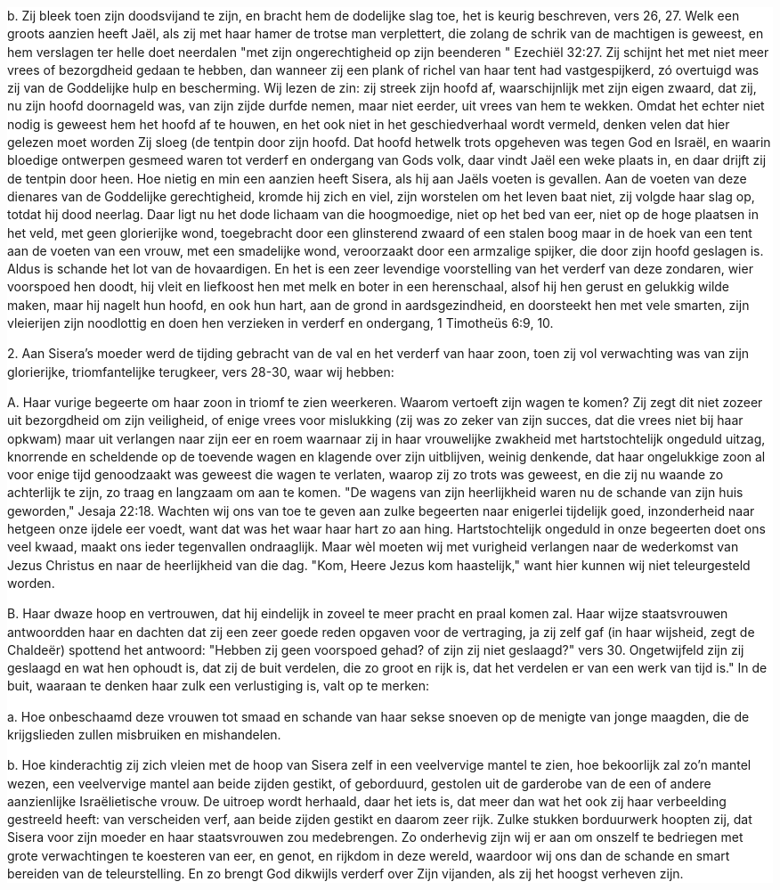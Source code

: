 b. Zij bleek toen zijn doodsvijand te zijn, en bracht hem de dodelijke slag toe, het is keurig beschreven, vers 26, 27. Welk een groots aanzien heeft Jaël, als zij met haar hamer de trotse man verplettert, die zolang de schrik van de machtigen is geweest, en hem verslagen ter helle doet neerdalen "met zijn ongerechtigheid op zijn beenderen " Ezechiël 32:27. Zij schijnt het met niet meer vrees of bezorgdheid gedaan te hebben, dan wanneer zij een plank of richel van haar tent had vastgespijkerd, zó overtuigd was zij van de Goddelijke hulp en bescherming. Wij lezen de zin: zij streek zijn hoofd af, waarschijnlijk met zijn eigen zwaard, dat zij, nu zijn hoofd doornageld was, van zijn zijde durfde nemen, maar niet eerder, uit vrees van hem te wekken. Omdat het echter niet nodig is geweest hem het hoofd af te houwen, en het ook niet in het geschiedverhaal wordt vermeld, denken velen dat hier gelezen moet worden Zij sloeg (de tentpin door zijn hoofd. Dat hoofd hetwelk trots opgeheven was tegen God en Israël, en waarin bloedige ontwerpen gesmeed waren tot verderf en ondergang van Gods volk, daar vindt Jaël een weke plaats in, en daar drijft zij de tentpin door heen. Hoe nietig en min een aanzien heeft Sisera, als hij aan Jaëls voeten is gevallen. Aan de voeten van deze dienares van de Goddelijke gerechtigheid, kromde hij zich en viel, zijn worstelen om het leven baat niet, zij volgde haar slag op, totdat hij dood neerlag. Daar ligt nu het dode lichaam van die hoogmoedige, niet op het bed van eer, niet op de hoge plaatsen in het veld, met geen glorierijke wond, toegebracht door een glinsterend zwaard of een stalen boog maar in de hoek van een tent aan de voeten van een vrouw, met een smadelijke wond, veroorzaakt door een armzalige spijker, die door zijn hoofd geslagen is. Aldus is schande het lot van de hovaardigen. En het is een zeer levendige voorstelling van het verderf van deze zondaren, wier voorspoed hen doodt, hij vleit en liefkoost hen met melk en boter in een herenschaal, alsof hij hen gerust en gelukkig wilde maken, maar hij nagelt hun hoofd, en ook hun hart, aan de grond in aardsgezindheid, en doorsteekt hen met vele smarten, zijn vleierijen zijn noodlottig en doen hen verzieken in verderf en ondergang, 1 Timotheüs 6:9, 10. 

2\. Aan Sisera’s moeder werd de tijding gebracht van de val en het verderf van haar zoon, toen zij vol verwachting was van zijn glorierijke, triomfantelijke terugkeer, vers 28-30, waar wij hebben: 

A. Haar vurige begeerte om haar zoon in triomf te zien weerkeren. Waarom vertoeft zijn wagen te komen? Zij zegt dit niet zozeer uit bezorgdheid om zijn veiligheid, of enige vrees voor mislukking (zij was zo zeker van zijn succes, dat die vrees niet bij haar opkwam) maar uit verlangen naar zijn eer en roem waarnaar zij in haar vrouwelijke zwakheid met hartstochtelijk ongeduld uitzag, knorrende en scheldende op de toevende wagen en klagende over zijn uitblijven, weinig denkende, dat haar ongelukkige zoon al voor enige tijd genoodzaakt was geweest die wagen te verlaten, waarop zij zo trots was geweest, en die zij nu waande zo achterlijk te zijn, zo traag en langzaam om aan te komen. "De wagens van zijn heerlijkheid waren nu de schande van zijn huis geworden," Jesaja 22:18. Wachten wij ons van toe te geven aan zulke begeerten naar enigerlei tijdelijk goed, inzonderheid naar hetgeen onze ijdele eer voedt, want dat was het waar haar hart zo aan hing. Hartstochtelijk ongeduld in onze begeerten doet ons veel kwaad, maakt ons ieder tegenvallen ondraaglijk. Maar wèl moeten wij met vurigheid verlangen naar de wederkomst van Jezus Christus en naar de heerlijkheid van die dag. "Kom, Heere Jezus kom haastelijk," want hier kunnen wij niet teleurgesteld worden. 

B. Haar dwaze hoop en vertrouwen, dat hij eindelijk in zoveel te meer pracht en praal komen zal. Haar wijze staatsvrouwen antwoordden haar en dachten dat zij een zeer goede reden opgaven voor de vertraging, ja zij zelf gaf (in haar wijsheid, zegt de Chaldeër) spottend het antwoord: "Hebben zij geen voorspoed gehad? of zijn zij niet geslaagd?" vers 30. Ongetwijfeld zijn zij geslaagd en wat hen ophoudt is, dat zij de buit verdelen, die zo groot en rijk is, dat het verdelen er van een werk van tijd is." 
In de buit, waaraan te denken haar zulk een verlustiging is, valt op te merken: 

a. Hoe onbeschaamd deze vrouwen tot smaad en schande van haar sekse snoeven op de menigte van jonge maagden, die de krijgslieden zullen misbruiken en mishandelen. 

b. Hoe kinderachtig zij zich vleien met de hoop van Sisera zelf in een veelvervige mantel te zien, hoe bekoorlijk zal zo’n mantel wezen, een veelvervige mantel aan beide zijden gestikt, of geborduurd, gestolen uit de garderobe van de een of andere aanzienlijke Israëlietische vrouw. De uitroep wordt herhaald, daar het iets is, dat meer dan wat het ook zij haar verbeelding gestreeld heeft: van verscheiden verf, aan beide zijden gestikt en daarom zeer rijk. Zulke stukken borduurwerk hoopten zij, dat Sisera voor zijn moeder en haar staatsvrouwen zou medebrengen. Zo onderhevig zijn wij er aan om onszelf te bedriegen met grote verwachtingen te koesteren van eer, en genot, en rijkdom in deze wereld, waardoor wij ons dan de schande en smart bereiden van de teleurstelling. En zo brengt God dikwijls verderf over Zijn vijanden, als zij het hoogst verheven zijn. 
